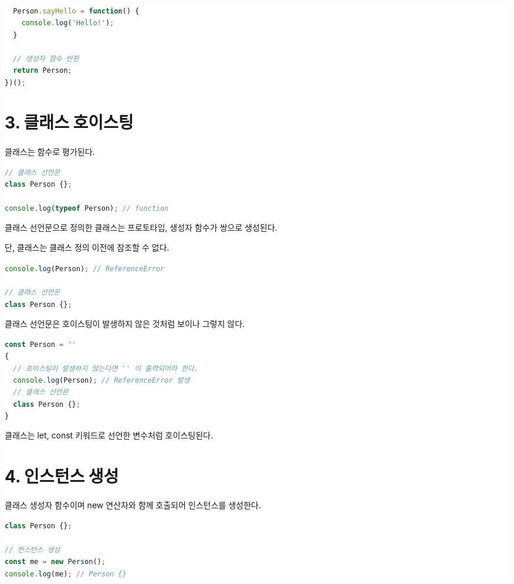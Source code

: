 ```jsx
  Person.sayHello = function() {
    console.log('Hello!');
  }

  // 생성자 함수 반환
  return Person;
})();
```

# 3. 클래스 호이스팅

클래스는 함수로 평가된다.

```jsx
// 클래스 선언문
class Person {};

console.log(typeof Person); // function
```

클래스 선언문으로 정의한 클래스는 프로토타입, 생성자 함수가 쌍으로 생성된다.

단, 클래스는 클래스 정의 이전에 참조할 수 없다.

```jsx
console.log(Person); // ReferenceError

// 클래스 선언문
class Person {};
```

클래스 선언문은 호이스팅이 발생하지 않은 것처럼 보이나 그렇지 않다.

```jsx
const Person = ''
{
  // 호이스팅이 발생하지 않는다면 '' 이 출력되어야 한다.
  console.log(Person); // ReferenceError 발생
  // 클래스 선언문
  class Person {};
}
```

클래스는 let, const 키워드로 선언한 변수처럼 호이스팅된다.

# 4. 인스턴스 생성

클래스 생성자 함수이며 new 연산자와 함께 호출되어 인스턴스를 생성한다.

```jsx
class Person {};

// 인스턴스 생성
const me = new Person();
console.log(me); // Person {}
```
